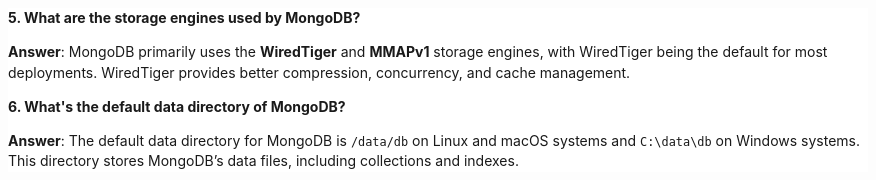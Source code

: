 **5. What are the storage engines used by MongoDB?**

**Answer**: MongoDB primarily uses the **WiredTiger** and **MMAPv1** storage engines, with WiredTiger being the default for most deployments. WiredTiger provides better compression, concurrency, and cache management.

**6. What's the default data directory of MongoDB?**

**Answer**: The default data directory for MongoDB is `/data/db` on Linux and macOS systems and `C:\data\db` on Windows systems. This directory stores MongoDB’s data files, including collections and indexes.
